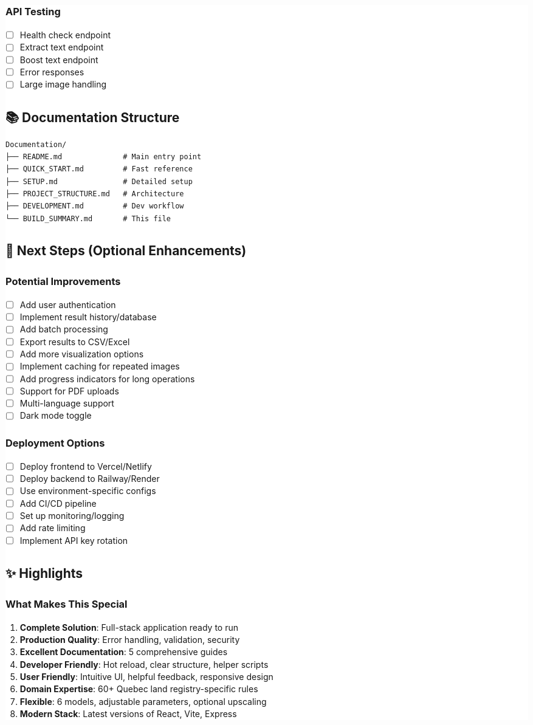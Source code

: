### API Testing
- [ ] Health check endpoint
- [ ] Extract text endpoint
- [ ] Boost text endpoint
- [ ] Error responses
- [ ] Large image handling

## 📚 Documentation Structure

```
Documentation/
├── README.md              # Main entry point
├── QUICK_START.md         # Fast reference
├── SETUP.md               # Detailed setup
├── PROJECT_STRUCTURE.md   # Architecture
├── DEVELOPMENT.md         # Dev workflow
└── BUILD_SUMMARY.md       # This file
```

## 🎯 Next Steps (Optional Enhancements)

### Potential Improvements
- [ ] Add user authentication
- [ ] Implement result history/database
- [ ] Add batch processing
- [ ] Export results to CSV/Excel
- [ ] Add more visualization options
- [ ] Implement caching for repeated images
- [ ] Add progress indicators for long operations
- [ ] Support for PDF uploads
- [ ] Multi-language support
- [ ] Dark mode toggle

### Deployment Options
- [ ] Deploy frontend to Vercel/Netlify
- [ ] Deploy backend to Railway/Render
- [ ] Use environment-specific configs
- [ ] Add CI/CD pipeline
- [ ] Set up monitoring/logging
- [ ] Add rate limiting
- [ ] Implement API key rotation

## ✨ Highlights

### What Makes This Special

1. **Complete Solution**: Full-stack application ready to run
2. **Production Quality**: Error handling, validation, security
3. **Excellent Documentation**: 5 comprehensive guides
4. **Developer Friendly**: Hot reload, clear structure, helper scripts
5. **User Friendly**: Intuitive UI, helpful feedback, responsive design
6. **Domain Expertise**: 60+ Quebec land registry-specific rules
7. **Flexible**: 6 models, adjustable parameters, optional upscaling
8. **Modern Stack**: Latest versions of React, Vite, Express
